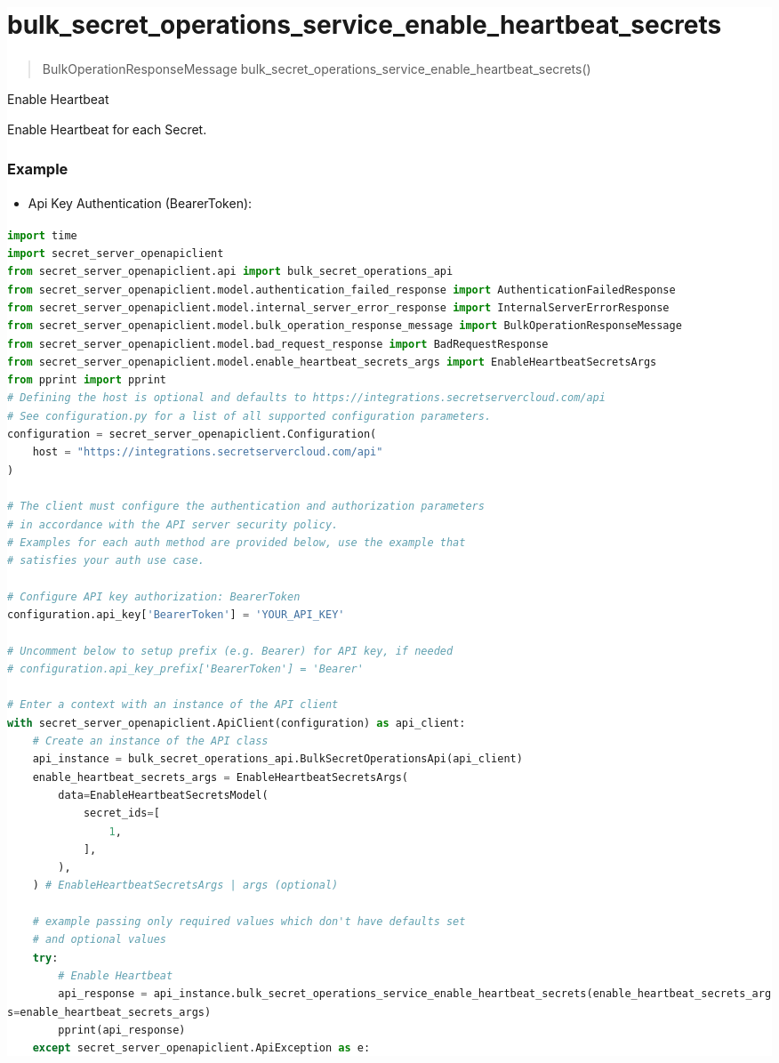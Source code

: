 # **bulk_secret_operations_service_enable_heartbeat_secrets**
> BulkOperationResponseMessage bulk_secret_operations_service_enable_heartbeat_secrets()

Enable Heartbeat

Enable Heartbeat for each Secret.

### Example

* Api Key Authentication (BearerToken):

```python
import time
import secret_server_openapiclient
from secret_server_openapiclient.api import bulk_secret_operations_api
from secret_server_openapiclient.model.authentication_failed_response import AuthenticationFailedResponse
from secret_server_openapiclient.model.internal_server_error_response import InternalServerErrorResponse
from secret_server_openapiclient.model.bulk_operation_response_message import BulkOperationResponseMessage
from secret_server_openapiclient.model.bad_request_response import BadRequestResponse
from secret_server_openapiclient.model.enable_heartbeat_secrets_args import EnableHeartbeatSecretsArgs
from pprint import pprint
# Defining the host is optional and defaults to https://integrations.secretservercloud.com/api
# See configuration.py for a list of all supported configuration parameters.
configuration = secret_server_openapiclient.Configuration(
    host = "https://integrations.secretservercloud.com/api"
)

# The client must configure the authentication and authorization parameters
# in accordance with the API server security policy.
# Examples for each auth method are provided below, use the example that
# satisfies your auth use case.

# Configure API key authorization: BearerToken
configuration.api_key['BearerToken'] = 'YOUR_API_KEY'

# Uncomment below to setup prefix (e.g. Bearer) for API key, if needed
# configuration.api_key_prefix['BearerToken'] = 'Bearer'

# Enter a context with an instance of the API client
with secret_server_openapiclient.ApiClient(configuration) as api_client:
    # Create an instance of the API class
    api_instance = bulk_secret_operations_api.BulkSecretOperationsApi(api_client)
    enable_heartbeat_secrets_args = EnableHeartbeatSecretsArgs(
        data=EnableHeartbeatSecretsModel(
            secret_ids=[
                1,
            ],
        ),
    ) # EnableHeartbeatSecretsArgs | args (optional)

    # example passing only required values which don't have defaults set
    # and optional values
    try:
        # Enable Heartbeat
        api_response = api_instance.bulk_secret_operations_service_enable_heartbeat_secrets(enable_heartbeat_secrets_args=enable_heartbeat_secrets_args)
        pprint(api_response)
    except secret_server_openapiclient.ApiException as e:
```